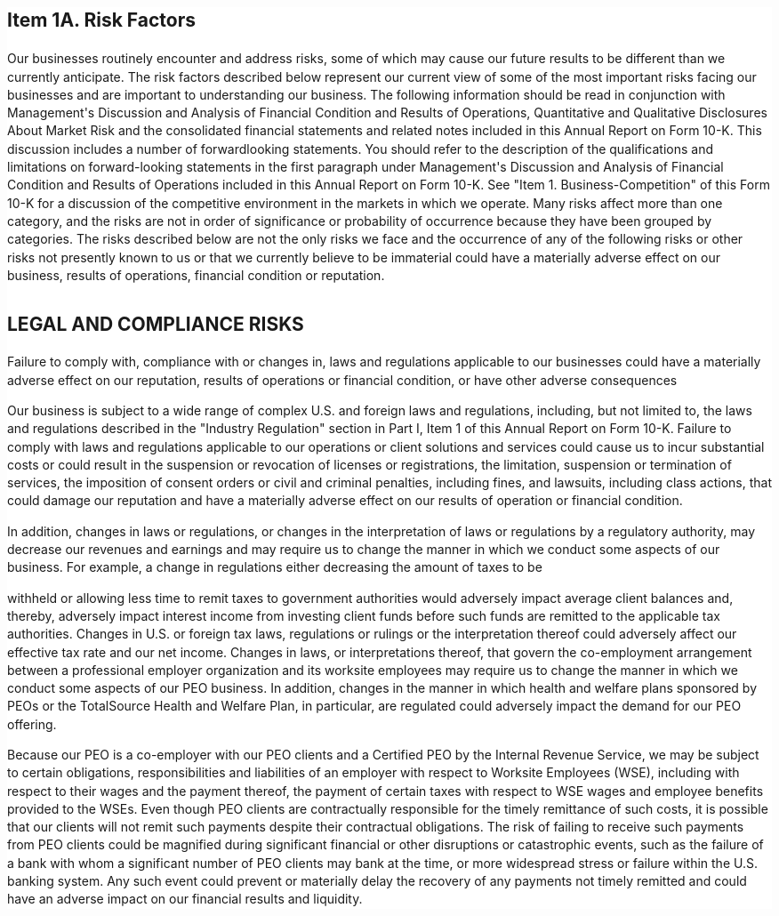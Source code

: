 Item 1A. Risk Factors
---------------------

Our businesses routinely encounter and address risks, some of which may cause our future results to be different than we currently anticipate. The risk factors described below represent our current view of some of the most important risks facing our businesses and are important to understanding our business. The following information should be read in conjunction with Management's Discussion and Analysis of Financial Condition and Results of Operations, Quantitative and Qualitative Disclosures About Market Risk and the consolidated financial statements and related notes included in this Annual Report on Form 10-K. This discussion includes a number of forwardlooking statements. You should refer to the description of the qualifications and limitations on forward-looking statements in the first paragraph under Management's Discussion and Analysis of Financial Condition and Results of Operations included in this Annual Report on Form 10-K. See "Item 1. Business-Competition" of this Form 10-K for a discussion of the competitive environment in the markets in which we operate. Many risks affect more than one category, and the risks are not in order of significance or probability of occurrence because they have been grouped by categories. The risks described below are not the only risks we face and the occurrence of any of the following risks or other risks not presently known to us or that we currently believe to be immaterial could have a materially adverse effect on our business, results of operations, financial condition or reputation.

LEGAL AND COMPLIANCE RISKS
--------------------------

Failure to comply with, compliance with or changes in, laws and regulations applicable to our businesses could have a materially adverse effect on our reputation, results of operations or financial condition, or have other adverse consequences

Our business is subject to a wide range of complex U.S. and foreign laws and regulations, including, but not limited to, the laws and regulations described in the "Industry Regulation" section in Part I, Item 1 of this Annual Report on Form 10-K. Failure to comply with laws and regulations applicable to our operations or client solutions and services could cause us to incur substantial costs or could result in the suspension or revocation of licenses or registrations, the limitation, suspension or termination of services, the imposition of consent orders or civil and criminal penalties, including fines, and lawsuits, including class actions, that could damage our reputation and have a materially adverse effect on our results of operation or financial condition.

In addition, changes in laws or regulations, or changes in the interpretation of laws or regulations by a regulatory authority, may decrease our revenues and earnings and may require us to change the manner in which we conduct some aspects of our business. For example, a change in regulations either decreasing the amount of taxes to be

withheld or allowing less time to remit taxes to government authorities would adversely impact average client balances and, thereby, adversely impact interest income from investing client funds before such funds are remitted to the applicable tax authorities. Changes in U.S. or foreign tax laws, regulations or rulings or the interpretation thereof could adversely affect our effective tax rate and our net income. Changes in laws, or interpretations thereof, that govern the co-employment arrangement between a professional employer organization and its worksite employees may require us to change the manner in which we conduct some aspects of our PEO business. In addition, changes in the manner in which health and welfare plans sponsored by PEOs or the TotalSource Health and Welfare Plan, in particular, are regulated could adversely impact the demand for our PEO offering.

Because our PEO is a co-employer with our PEO clients and a Certified PEO by the Internal Revenue Service, we may be subject to certain obligations, responsibilities and liabilities of an employer with respect to Worksite Employees (WSE), including with respect to their wages and the payment thereof, the payment of certain taxes with respect to WSE wages and employee benefits provided to the WSEs. Even though PEO clients are contractually responsible for the timely remittance of such costs, it is possible that our clients will not remit such payments despite their contractual obligations. The risk of failing to receive such payments from PEO clients could be magnified during significant financial or other disruptions or catastrophic events, such as the failure of a bank with whom a significant number of PEO clients may bank at the time, or more widespread stress or failure within the U.S. banking system. Any such event could prevent or materially delay the recovery of any payments not timely remitted and could have an adverse impact on our financial results and liquidity.
